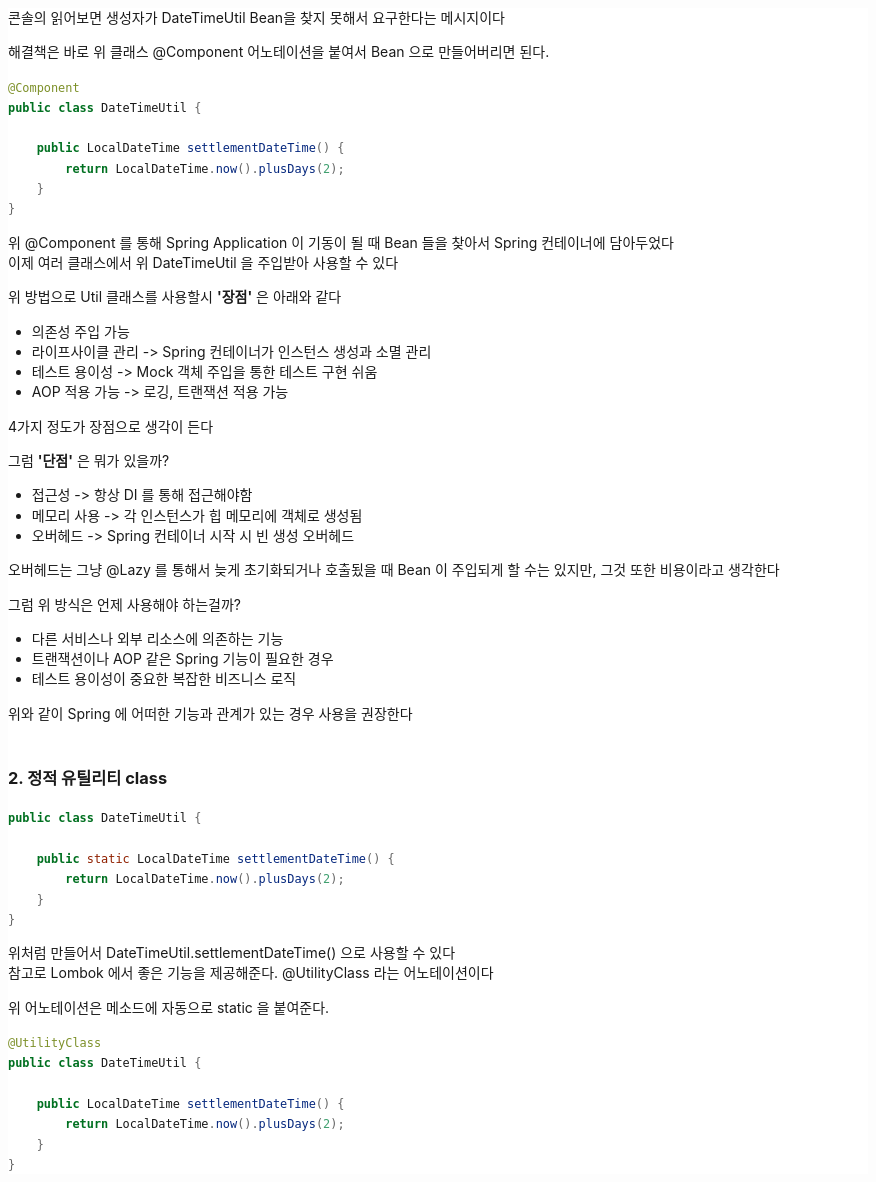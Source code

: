 콘솔의 읽어보면 생성자가 DateTimeUtil Bean을 찾지 못해서 요구한다는 메시지이다 <br>

해결책은 바로 위 클래스 @Component 어노테이션을 붙여서 Bean 으로 만들어버리면 된다.

```java
@Component
public class DateTimeUtil {

	public LocalDateTime settlementDateTime() {
		return LocalDateTime.now().plusDays(2);
	}
}

```
위 @Component 를 통해 Spring Application 이 기동이 될 때 Bean 들을 찾아서 Spring 컨테이너에 담아두었다 <br>
이제 여러 클래스에서 위 DateTimeUtil 을 주입받아 사용할 수 있다 <br>

위 방법으로 Util 클래스를 사용할시 ****'장점'**** 은 아래와 같다
- 의존성 주입 가능
- 라이프사이클 관리 -> Spring 컨테이너가 인스턴스 생성과 소멸 관리
- 테스트 용이성 -> Mock 객체 주입을 통한 테스트 구현 쉬움
- AOP 적용 가능 -> 로깅, 트랜잭션 적용 가능

4가지 정도가 장점으로 생각이 든다 <br>

그럼 ****'단점'**** 은 뭐가 있을까? <br>
- 접근성 -> 항상 DI 를 통해 접근해야함
- 메모리 사용 -> 각 인스턴스가 힙 메모리에 객체로 생성됨
- 오버헤드 -> Spring 컨테이너 시작 시 빈 생성 오버헤드

오버헤드는 그냥 @Lazy 를 통해서 늦게 초기화되거나 호출됬을 때 Bean 이 주입되게 할 수는 있지만, 그것 또한 비용이라고 생각한다 <br>


그럼 위 방식은 언제 사용해야 하는걸까? <br>
- 다른 서비스나 외부 리소스에 의존하는 기능
- 트랜잭션이나 AOP 같은 Spring 기능이 필요한 경우
- 테스트 용이성이 중요한 복잡한 비즈니스 로직

위와 같이 Spring 에 어떠한 기능과 관계가 있는 경우 사용을 권장한다 <br><br>

### 2. 정적 유틸리티 class
```java
public class DateTimeUtil {

	public static LocalDateTime settlementDateTime() {
		return LocalDateTime.now().plusDays(2);
	}
}
```

위처럼 만들어서 DateTimeUtil.settlementDateTime() 으로 사용할 수 있다 <br>
참고로 Lombok 에서 좋은 기능을 제공해준다. @UtilityClass 라는 어노테이션이다 <br>

위 어노테이션은 메소드에 자동으로 static 을 붙여준다.
```java
@UtilityClass
public class DateTimeUtil {

	public LocalDateTime settlementDateTime() {
		return LocalDateTime.now().plusDays(2);
	}
}
```
